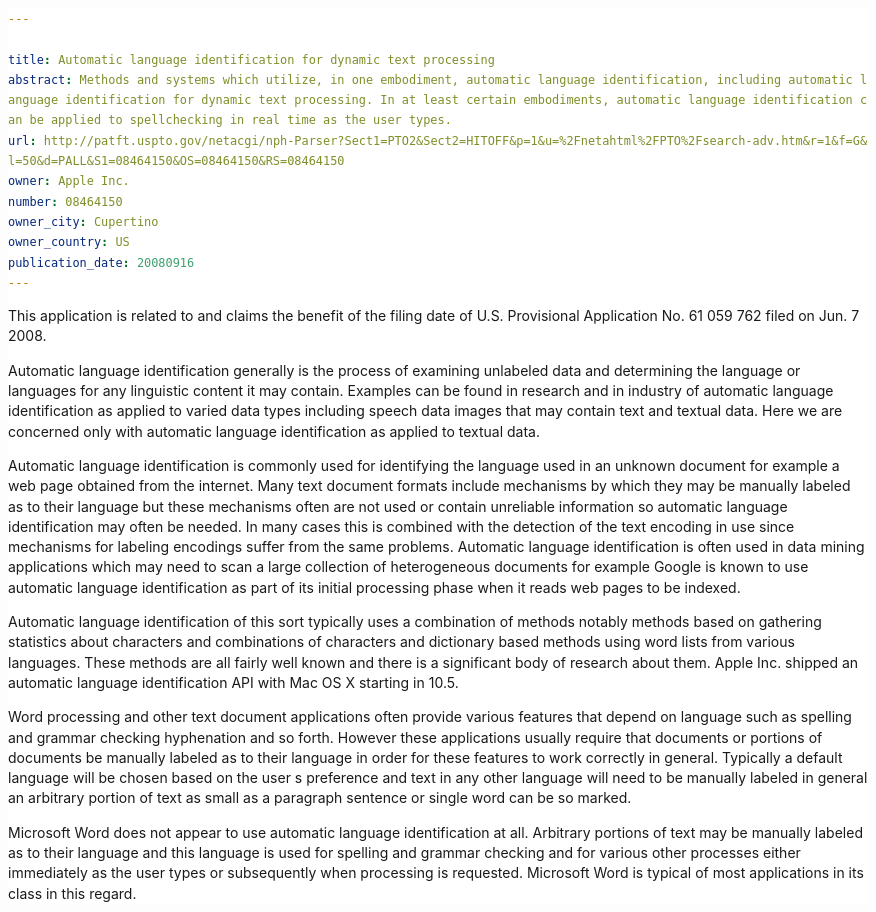 ```yaml
---

title: Automatic language identification for dynamic text processing
abstract: Methods and systems which utilize, in one embodiment, automatic language identification, including automatic language identification for dynamic text processing. In at least certain embodiments, automatic language identification can be applied to spellchecking in real time as the user types.
url: http://patft.uspto.gov/netacgi/nph-Parser?Sect1=PTO2&Sect2=HITOFF&p=1&u=%2Fnetahtml%2FPTO%2Fsearch-adv.htm&r=1&f=G&l=50&d=PALL&S1=08464150&OS=08464150&RS=08464150
owner: Apple Inc.
number: 08464150
owner_city: Cupertino
owner_country: US
publication_date: 20080916
---
```

This application is related to and claims the benefit of the filing date of U.S. Provisional Application No. 61 059 762 filed on Jun. 7 2008.

Automatic language identification generally is the process of examining unlabeled data and determining the language or languages for any linguistic content it may contain. Examples can be found in research and in industry of automatic language identification as applied to varied data types including speech data images that may contain text and textual data. Here we are concerned only with automatic language identification as applied to textual data.

Automatic language identification is commonly used for identifying the language used in an unknown document for example a web page obtained from the internet. Many text document formats include mechanisms by which they may be manually labeled as to their language but these mechanisms often are not used or contain unreliable information so automatic language identification may often be needed. In many cases this is combined with the detection of the text encoding in use since mechanisms for labeling encodings suffer from the same problems. Automatic language identification is often used in data mining applications which may need to scan a large collection of heterogeneous documents for example Google is known to use automatic language identification as part of its initial processing phase when it reads web pages to be indexed.

Automatic language identification of this sort typically uses a combination of methods notably methods based on gathering statistics about characters and combinations of characters and dictionary based methods using word lists from various languages. These methods are all fairly well known and there is a significant body of research about them. Apple Inc. shipped an automatic language identification API with Mac OS X starting in 10.5.

Word processing and other text document applications often provide various features that depend on language such as spelling and grammar checking hyphenation and so forth. However these applications usually require that documents or portions of documents be manually labeled as to their language in order for these features to work correctly in general. Typically a default language will be chosen based on the user s preference and text in any other language will need to be manually labeled in general an arbitrary portion of text as small as a paragraph sentence or single word can be so marked.

Microsoft Word does not appear to use automatic language identification at all. Arbitrary portions of text may be manually labeled as to their language and this language is used for spelling and grammar checking and for various other processes either immediately as the user types or subsequently when processing is requested. Microsoft Word is typical of most applications in its class in this regard.
